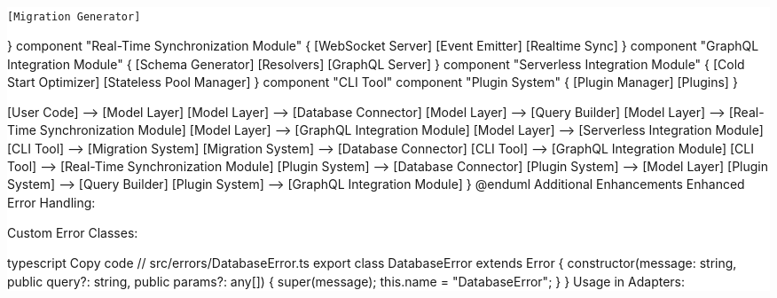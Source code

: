     [Migration Generator]
  }
  component "Real-Time Synchronization Module" {
    [WebSocket Server]
    [Event Emitter]
    [Realtime Sync]
  }
  component "GraphQL Integration Module" {
    [Schema Generator]
    [Resolvers]
    [GraphQL Server]
  }
  component "Serverless Integration Module" {
    [Cold Start Optimizer]
    [Stateless Pool Manager]
  }
  component "CLI Tool"
  component "Plugin System" {
    [Plugin Manager]
    [Plugins]
  }

  [User Code] --> [Model Layer]
  [Model Layer] --> [Database Connector]
  [Model Layer] --> [Query Builder]
  [Model Layer] --> [Real-Time Synchronization Module]
  [Model Layer] --> [GraphQL Integration Module]
  [Model Layer] --> [Serverless Integration Module]
  [CLI Tool] --> [Migration System]
  [Migration System] --> [Database Connector]
  [CLI Tool] --> [GraphQL Integration Module]
  [CLI Tool] --> [Real-Time Synchronization Module]
  [Plugin System] --> [Database Connector]
  [Plugin System] --> [Model Layer]
  [Plugin System] --> [Query Builder]
  [Plugin System] --> [GraphQL Integration Module]
}
@enduml
Additional Enhancements
Enhanced Error Handling:

Custom Error Classes:

typescript
Copy code
// src/errors/DatabaseError.ts
export class DatabaseError extends Error {
  constructor(message: string, public query?: string, public params?: any[]) {
    super(message);
    this.name = "DatabaseError";
  }
}
Usage in Adapters:
